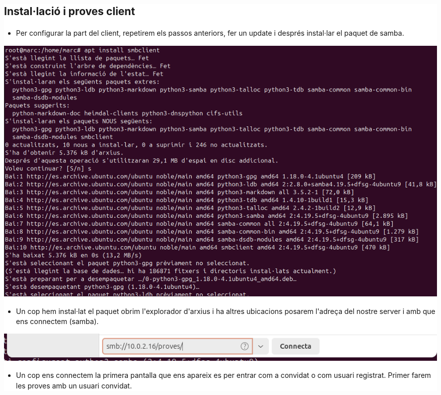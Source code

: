 ## Instal·lació i proves client

- Per configurar la part del client, repetirem els passos anteriors, fer un update i després instal·lar el paquet de samba.

![sambaclient](sambaclient.png)

- Un cop hem instal·lat el paquet obrim l'explorador d'arxius i ha altres ubicacions posarem l'adreça del nostre server i amb que ens connectem (samba).

![sambaclient2](sambaclient2.png)

- Un cop ens connectem la primera pantalla que ens apareix es per entrar com a convidat o com usuari registrat. Primer farem les proves amb un usuari convidat.
